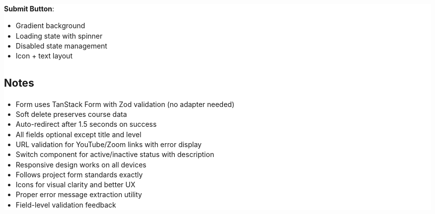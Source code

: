 **Submit Button**:
- Gradient background
- Loading state with spinner
- Disabled state management
- Icon + text layout

## Notes

- Form uses TanStack Form with Zod validation (no adapter needed)
- Soft delete preserves course data
- Auto-redirect after 1.5 seconds on success
- All fields optional except title and level
- URL validation for YouTube/Zoom links with error display
- Switch component for active/inactive status with description
- Responsive design works on all devices
- Follows project form standards exactly
- Icons for visual clarity and better UX
- Proper error message extraction utility
- Field-level validation feedback
